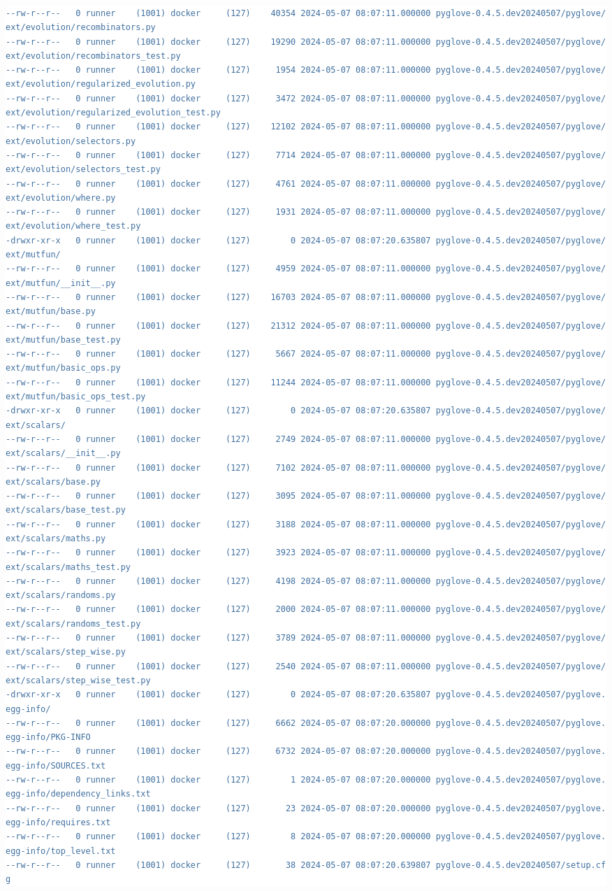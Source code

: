 ```diff
--rw-r--r--   0 runner    (1001) docker     (127)    40354 2024-05-07 08:07:11.000000 pyglove-0.4.5.dev20240507/pyglove/ext/evolution/recombinators.py
--rw-r--r--   0 runner    (1001) docker     (127)    19290 2024-05-07 08:07:11.000000 pyglove-0.4.5.dev20240507/pyglove/ext/evolution/recombinators_test.py
--rw-r--r--   0 runner    (1001) docker     (127)     1954 2024-05-07 08:07:11.000000 pyglove-0.4.5.dev20240507/pyglove/ext/evolution/regularized_evolution.py
--rw-r--r--   0 runner    (1001) docker     (127)     3472 2024-05-07 08:07:11.000000 pyglove-0.4.5.dev20240507/pyglove/ext/evolution/regularized_evolution_test.py
--rw-r--r--   0 runner    (1001) docker     (127)    12102 2024-05-07 08:07:11.000000 pyglove-0.4.5.dev20240507/pyglove/ext/evolution/selectors.py
--rw-r--r--   0 runner    (1001) docker     (127)     7714 2024-05-07 08:07:11.000000 pyglove-0.4.5.dev20240507/pyglove/ext/evolution/selectors_test.py
--rw-r--r--   0 runner    (1001) docker     (127)     4761 2024-05-07 08:07:11.000000 pyglove-0.4.5.dev20240507/pyglove/ext/evolution/where.py
--rw-r--r--   0 runner    (1001) docker     (127)     1931 2024-05-07 08:07:11.000000 pyglove-0.4.5.dev20240507/pyglove/ext/evolution/where_test.py
-drwxr-xr-x   0 runner    (1001) docker     (127)        0 2024-05-07 08:07:20.635807 pyglove-0.4.5.dev20240507/pyglove/ext/mutfun/
--rw-r--r--   0 runner    (1001) docker     (127)     4959 2024-05-07 08:07:11.000000 pyglove-0.4.5.dev20240507/pyglove/ext/mutfun/__init__.py
--rw-r--r--   0 runner    (1001) docker     (127)    16703 2024-05-07 08:07:11.000000 pyglove-0.4.5.dev20240507/pyglove/ext/mutfun/base.py
--rw-r--r--   0 runner    (1001) docker     (127)    21312 2024-05-07 08:07:11.000000 pyglove-0.4.5.dev20240507/pyglove/ext/mutfun/base_test.py
--rw-r--r--   0 runner    (1001) docker     (127)     5667 2024-05-07 08:07:11.000000 pyglove-0.4.5.dev20240507/pyglove/ext/mutfun/basic_ops.py
--rw-r--r--   0 runner    (1001) docker     (127)    11244 2024-05-07 08:07:11.000000 pyglove-0.4.5.dev20240507/pyglove/ext/mutfun/basic_ops_test.py
-drwxr-xr-x   0 runner    (1001) docker     (127)        0 2024-05-07 08:07:20.635807 pyglove-0.4.5.dev20240507/pyglove/ext/scalars/
--rw-r--r--   0 runner    (1001) docker     (127)     2749 2024-05-07 08:07:11.000000 pyglove-0.4.5.dev20240507/pyglove/ext/scalars/__init__.py
--rw-r--r--   0 runner    (1001) docker     (127)     7102 2024-05-07 08:07:11.000000 pyglove-0.4.5.dev20240507/pyglove/ext/scalars/base.py
--rw-r--r--   0 runner    (1001) docker     (127)     3095 2024-05-07 08:07:11.000000 pyglove-0.4.5.dev20240507/pyglove/ext/scalars/base_test.py
--rw-r--r--   0 runner    (1001) docker     (127)     3188 2024-05-07 08:07:11.000000 pyglove-0.4.5.dev20240507/pyglove/ext/scalars/maths.py
--rw-r--r--   0 runner    (1001) docker     (127)     3923 2024-05-07 08:07:11.000000 pyglove-0.4.5.dev20240507/pyglove/ext/scalars/maths_test.py
--rw-r--r--   0 runner    (1001) docker     (127)     4198 2024-05-07 08:07:11.000000 pyglove-0.4.5.dev20240507/pyglove/ext/scalars/randoms.py
--rw-r--r--   0 runner    (1001) docker     (127)     2000 2024-05-07 08:07:11.000000 pyglove-0.4.5.dev20240507/pyglove/ext/scalars/randoms_test.py
--rw-r--r--   0 runner    (1001) docker     (127)     3789 2024-05-07 08:07:11.000000 pyglove-0.4.5.dev20240507/pyglove/ext/scalars/step_wise.py
--rw-r--r--   0 runner    (1001) docker     (127)     2540 2024-05-07 08:07:11.000000 pyglove-0.4.5.dev20240507/pyglove/ext/scalars/step_wise_test.py
-drwxr-xr-x   0 runner    (1001) docker     (127)        0 2024-05-07 08:07:20.635807 pyglove-0.4.5.dev20240507/pyglove.egg-info/
--rw-r--r--   0 runner    (1001) docker     (127)     6662 2024-05-07 08:07:20.000000 pyglove-0.4.5.dev20240507/pyglove.egg-info/PKG-INFO
--rw-r--r--   0 runner    (1001) docker     (127)     6732 2024-05-07 08:07:20.000000 pyglove-0.4.5.dev20240507/pyglove.egg-info/SOURCES.txt
--rw-r--r--   0 runner    (1001) docker     (127)        1 2024-05-07 08:07:20.000000 pyglove-0.4.5.dev20240507/pyglove.egg-info/dependency_links.txt
--rw-r--r--   0 runner    (1001) docker     (127)       23 2024-05-07 08:07:20.000000 pyglove-0.4.5.dev20240507/pyglove.egg-info/requires.txt
--rw-r--r--   0 runner    (1001) docker     (127)        8 2024-05-07 08:07:20.000000 pyglove-0.4.5.dev20240507/pyglove.egg-info/top_level.txt
--rw-r--r--   0 runner    (1001) docker     (127)       38 2024-05-07 08:07:20.639807 pyglove-0.4.5.dev20240507/setup.cfg
```